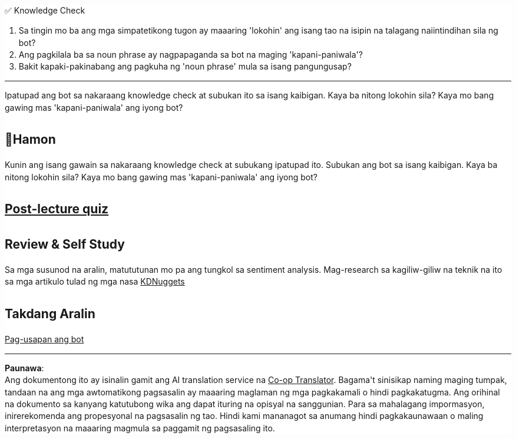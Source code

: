 ✅ Knowledge Check

1. Sa tingin mo ba ang mga simpatetikong tugon ay maaaring 'lokohin' ang isang tao na isipin na talagang naiintindihan sila ng bot?
2. Ang pagkilala ba sa noun phrase ay nagpapaganda sa bot na maging 'kapani-paniwala'?
3. Bakit kapaki-pakinabang ang pagkuha ng 'noun phrase' mula sa isang pangungusap?

---

Ipatupad ang bot sa nakaraang knowledge check at subukan ito sa isang kaibigan. Kaya ba nitong lokohin sila? Kaya mo bang gawing mas 'kapani-paniwala' ang iyong bot?

## 🚀Hamon

Kunin ang isang gawain sa nakaraang knowledge check at subukang ipatupad ito. Subukan ang bot sa isang kaibigan. Kaya ba nitong lokohin sila? Kaya mo bang gawing mas 'kapani-paniwala' ang iyong bot?

## [Post-lecture quiz](https://ff-quizzes.netlify.app/en/ml/)

## Review & Self Study

Sa mga susunod na aralin, matututunan mo pa ang tungkol sa sentiment analysis. Mag-research sa kagiliw-giliw na teknik na ito sa mga artikulo tulad ng mga nasa [KDNuggets](https://www.kdnuggets.com/tag/nlp)

## Takdang Aralin 

[Pag-usapan ang bot](assignment.md)

---

**Paunawa**:  
Ang dokumentong ito ay isinalin gamit ang AI translation service na [Co-op Translator](https://github.com/Azure/co-op-translator). Bagama't sinisikap naming maging tumpak, tandaan na ang mga awtomatikong pagsasalin ay maaaring maglaman ng mga pagkakamali o hindi pagkakatugma. Ang orihinal na dokumento sa kanyang katutubong wika ang dapat ituring na opisyal na sanggunian. Para sa mahalagang impormasyon, inirerekomenda ang propesyonal na pagsasalin ng tao. Hindi kami mananagot sa anumang hindi pagkakaunawaan o maling interpretasyon na maaaring magmula sa paggamit ng pagsasaling ito.